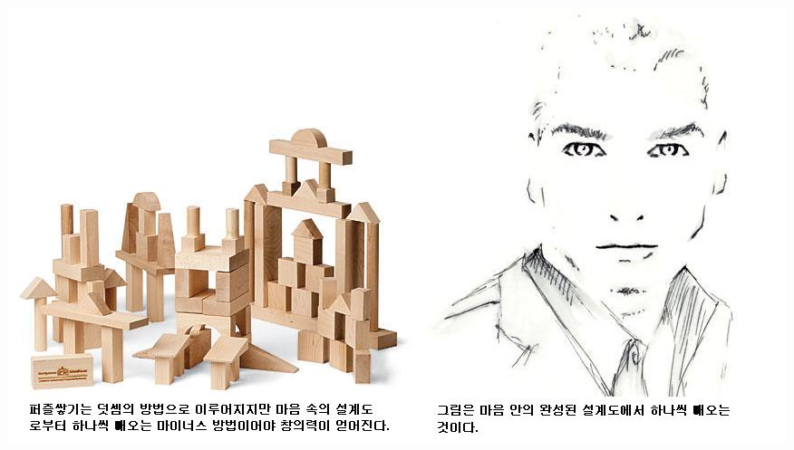 <img alt="30.JPG" src="files/attach/images/198/237/198/30.JPG" width="450" height="344" /> <img alt="32.jpg" src="files/attach/images/198/237/198/32.jpg" width="379" height="476" />




